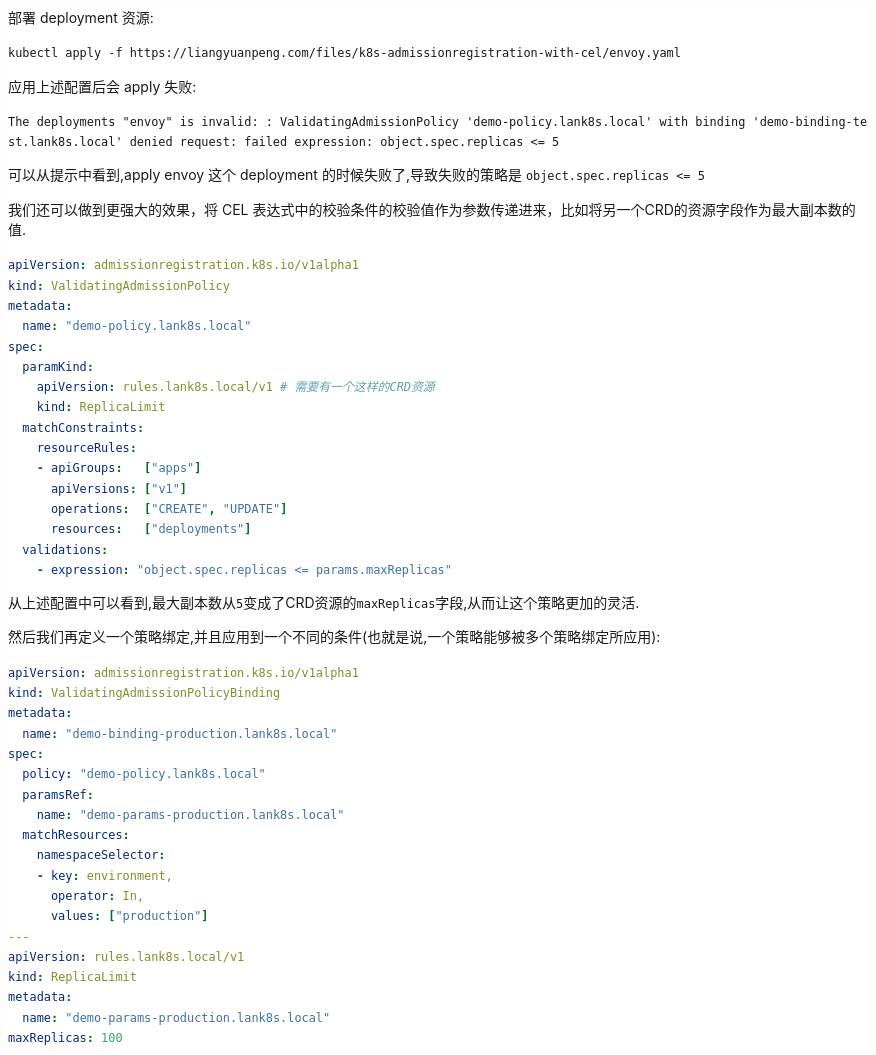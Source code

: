 部署 deployment 资源:

```shell
kubectl apply -f https://liangyuanpeng.com/files/k8s-admissionregistration-with-cel/envoy.yaml
```

应用上述配置后会 apply 失败:
```shell
The deployments "envoy" is invalid: : ValidatingAdmissionPolicy 'demo-policy.lank8s.local' with binding 'demo-binding-test.lank8s.local' denied request: failed expression: object.spec.replicas <= 5
```


可以从提示中看到,apply envoy 这个 deployment 的时候失败了,导致失败的策略是 `object.spec.replicas <= 5`

我们还可以做到更强大的效果，将 CEL 表达式中的校验条件的校验值作为参数传递进来，比如将另一个CRD的资源字段作为最大副本数的值.


```yaml
apiVersion: admissionregistration.k8s.io/v1alpha1
kind: ValidatingAdmissionPolicy
metadata:
  name: "demo-policy.lank8s.local"
spec:
  paramKind:
    apiVersion: rules.lank8s.local/v1 # 需要有一个这样的CRD资源
    kind: ReplicaLimit
  matchConstraints:
    resourceRules:
    - apiGroups:   ["apps"]
      apiVersions: ["v1"]
      operations:  ["CREATE", "UPDATE"]
      resources:   ["deployments"]
  validations:
    - expression: "object.spec.replicas <= params.maxReplicas"
```  

从上述配置中可以看到,最大副本数从`5`变成了CRD资源的`maxReplicas`字段,从而让这个策略更加的灵活.

然后我们再定义一个策略绑定,并且应用到一个不同的条件(也就是说,一个策略能够被多个策略绑定所应用):

```yaml
apiVersion: admissionregistration.k8s.io/v1alpha1
kind: ValidatingAdmissionPolicyBinding
metadata:
  name: "demo-binding-production.lank8s.local"
spec:
  policy: "demo-policy.lank8s.local"
  paramsRef:
    name: "demo-params-production.lank8s.local"
  matchResources:
    namespaceSelector:
    - key: environment,
      operator: In,
      values: ["production"]
---
apiVersion: rules.lank8s.local/v1
kind: ReplicaLimit
metadata:
  name: "demo-params-production.lank8s.local"
maxReplicas: 100
```
